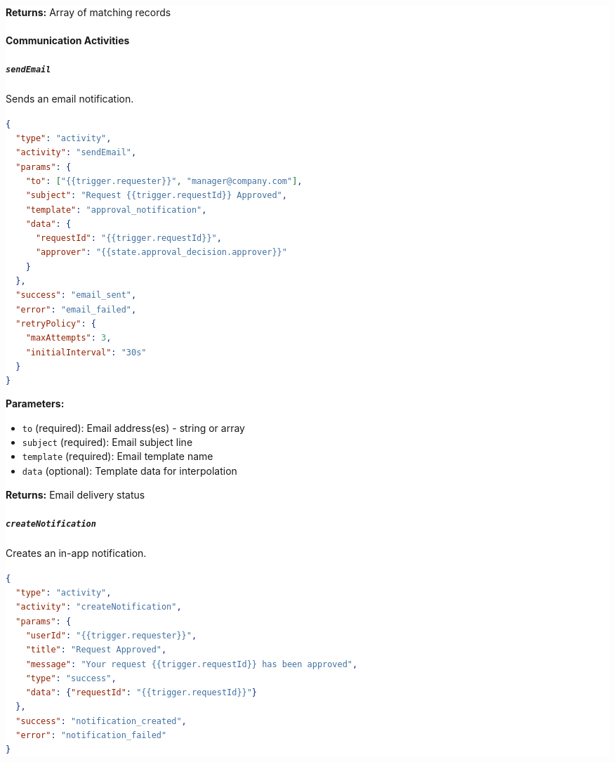 **Returns:** Array of matching records

#### **Communication Activities**

##### `sendEmail`
Sends an email notification.

```json
{
  "type": "activity",
  "activity": "sendEmail",
  "params": {
    "to": ["{{trigger.requester}}", "manager@company.com"],
    "subject": "Request {{trigger.requestId}} Approved",
    "template": "approval_notification",
    "data": {
      "requestId": "{{trigger.requestId}}",
      "approver": "{{state.approval_decision.approver}}"
    }
  },
  "success": "email_sent",
  "error": "email_failed",
  "retryPolicy": {
    "maxAttempts": 3,
    "initialInterval": "30s"
  }
}
```

**Parameters:**
- `to` (required): Email address(es) - string or array
- `subject` (required): Email subject line
- `template` (required): Email template name
- `data` (optional): Template data for interpolation

**Returns:** Email delivery status

##### `createNotification`
Creates an in-app notification.

```json
{
  "type": "activity",
  "activity": "createNotification",
  "params": {
    "userId": "{{trigger.requester}}",
    "title": "Request Approved",
    "message": "Your request {{trigger.requestId}} has been approved",
    "type": "success",
    "data": {"requestId": "{{trigger.requestId}}"}
  },
  "success": "notification_created",
  "error": "notification_failed"
}
```

